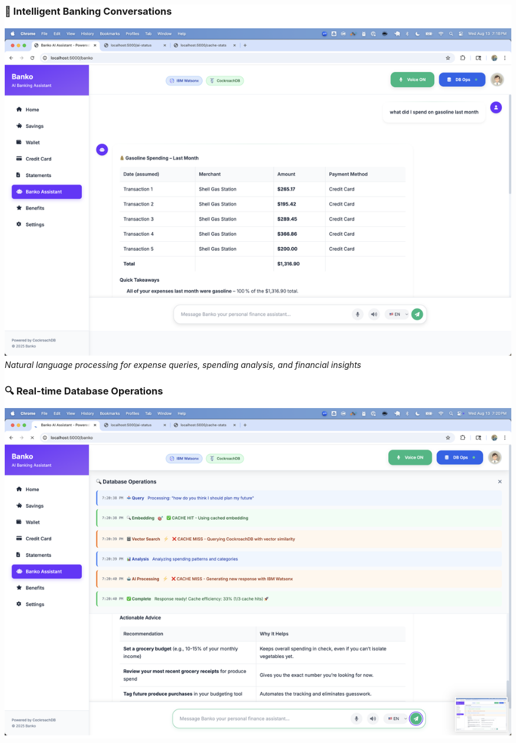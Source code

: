 ### 💬 Intelligent Banking Conversations
![Banko AI Response](static/banko-response.png)
*Natural language processing for expense queries, spending analysis, and financial insights*

### 🔍 Real-time Database Operations
![Database Operations](static/banko-db-ops.png)